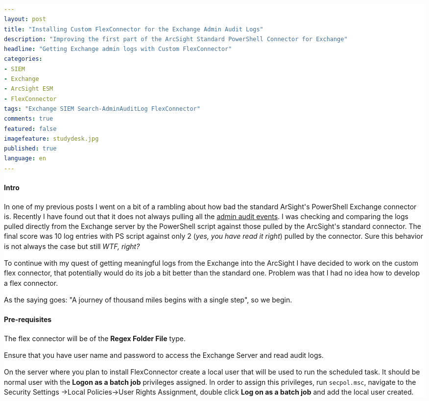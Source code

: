 ```yaml
---
layout: post
title: "Installing Custom FlexConnector for the Exchange Admin Audit Logs"
description: "Improving the first part of the ArcSight Standard PowerShell Connector for Exchange"
headline: "Getting Exchange admin logs with Custom FlexConnector"
categories: 
- SIEM
- Exchange
- ArcSight ESM
- FlexConnector
tags: "Exchange SIEM Search-AdminAuditLog FlexConnector"
comments: true
featured: false
imagefeature: studydesk.jpg
published: true 
language: en
---
```


#### Intro

In one of my previous posts I went on a bit of a rambling about how bad the standard ArSight's PowerShell Exchange connector is. Recently I have found out that it does not always pulling all the [admin audit events](https://docs.microsoft.com/en-us/exchange/policy-and-compliance/admin-audit-logging/admin-audit-logging?view=exchserver-2019). I was checking and comparing the logs pulled directly from the Exchange server by the PowerShell script against those pulled by the ArcSight's standard connector. The final score was 10 log entries with PS script against only 2 (_yes, you have read it right_) pulled by the connector. Sure this behavior is not always the case but still _WTF, right?_ 

To continue with my quest of getting meaningful logs from the Exchange into the ArcSight I have decided to work on the custom flex connector, that potentially would do its job a bit better than the standard one. Problem was that I had no idea how to develop a flex connector.

As the saying goes: "A journey of thousand miles begins with a single step", so we begin.

#### Pre-requisites

The flex connector will be of the **Regex Folder File** type. 

Ensure that you have user name and password to access the Exchange Server and read audit logs.

On the server where you plan to install FlexConnector create a local user that will be used to run the scheduled task. It should be normal user with the **Logon as a batch job** privileges assigned. In order to assign this privileges, run `secpol.msc`, navigate to the Security Settings ->Local Policies->User Rights Assignment, double click **Log on as a batch job** and add the local user created.
